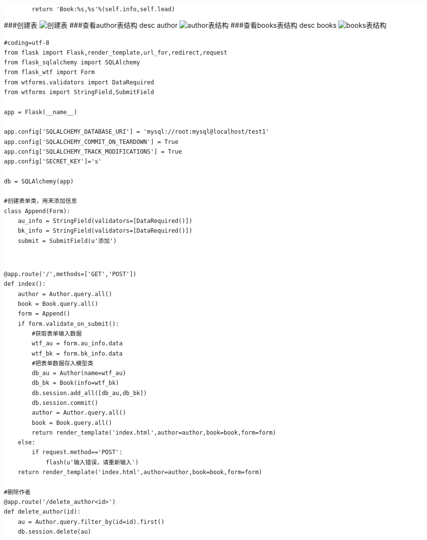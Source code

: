 ```
        return 'Book:%s,%s'%(self.info,self.lead)
```

###创建表
![创建表]()
###查看author表结构 desc author
![author表结构]()
###查看books表结构 desc books
![books表结构]()

```
#coding=utf-8
from flask import Flask,render_template,url_for,redirect,request
from flask_sqlalchemy import SQLAlchemy
from flask_wtf import Form
from wtforms.validators import DataRequired
from wtforms import StringField,SubmitField

app = Flask(__name__)

app.config['SQLALCHEMY_DATABASE_URI'] = 'mysql://root:mysql@localhost/test1'
app.config['SQLALCHEMY_COMMIT_ON_TEARDOWN'] = True
app.config['SQLALCHEMY_TRACK_MODIFICATIONS'] = True
app.config['SECRET_KEY']='s'

db = SQLAlchemy(app)

#创建表单类，用来添加信息
class Append(Form):
    au_info = StringField(validators=[DataRequired()])
    bk_info = StringField(validators=[DataRequired()])
    submit = SubmitField(u'添加')
```

​	

```
@app.route('/',methods=['GET','POST'])
def index():
    author = Author.query.all()
    book = Book.query.all()
    form = Append()
    if form.validate_on_submit():
        #获取表单输入数据
        wtf_au = form.au_info.data
        wtf_bk = form.bk_info.data
        #把表单数据存入模型类
        db_au = Author(name=wtf_au)
        db_bk = Book(info=wtf_bk)
        db.session.add_all([db_au,db_bk])
        db.session.commit()
        author = Author.query.all()
        book = Book.query.all()
        return render_template('index.html',author=author,book=book,form=form)
    else:
        if request.method=='POST':
        	flash(u'输入错误，请重新输入')
    return render_template('index.html',author=author,book=book,form=form)

#删除作者
@app.route('/delete_author<id>')
def delete_author(id):
    au = Author.query.filter_by(id=id).first()
    db.session.delete(au)
```